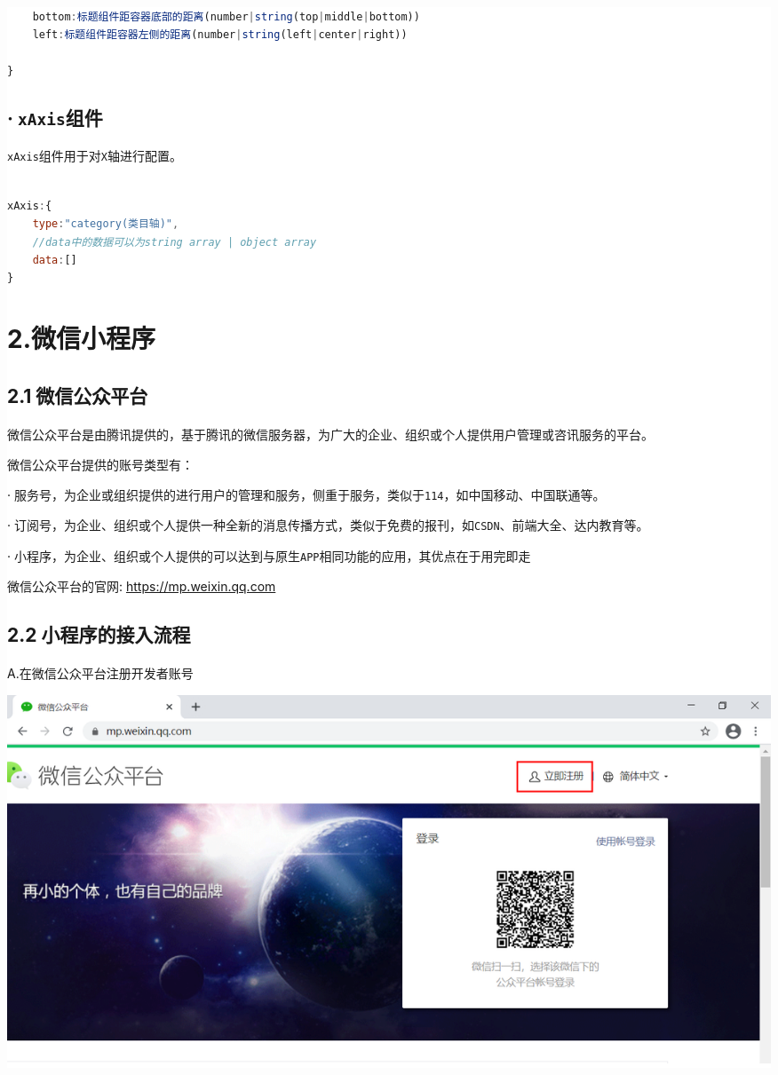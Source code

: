 ```javascript
    bottom:标题组件距容器底部的距离(number|string(top|middle|bottom))
    left:标题组件距容器左侧的距离(number|string(left|center|right))
    
}

```

## · `xAxis`组件

`xAxis`组件用于对`X`轴进行配置。

```javascript

xAxis:{
    type:"category(类目轴)",
    //data中的数据可以为string array | object array
    data:[]
}


```

# 2.微信小程序

## 2.1 微信公众平台

微信公众平台是由腾讯提供的，基于腾讯的微信服务器，为广大的企业、组织或个人提供用户管理或咨讯服务的平台。

微信公众平台提供的账号类型有：

· 服务号，为企业或组织提供的进行用户的管理和服务，侧重于服务，类似于`114`，如中国移动、中国联通等。

· 订阅号，为企业、组织或个人提供一种全新的消息传播方式，类似于免费的报刊，如`CSDN`、前端大全、达内教育等。

· 小程序，为企业、组织或个人提供的可以达到与原生`APP`相同功能的应用，其优点在于用完即走

微信公众平台的官网: https://mp.weixin.qq.com

## 2.2 小程序的接入流程

A.在微信公众平台注册开发者账号

![image-20201216112720248](assets/image-20201216112720248.png)
